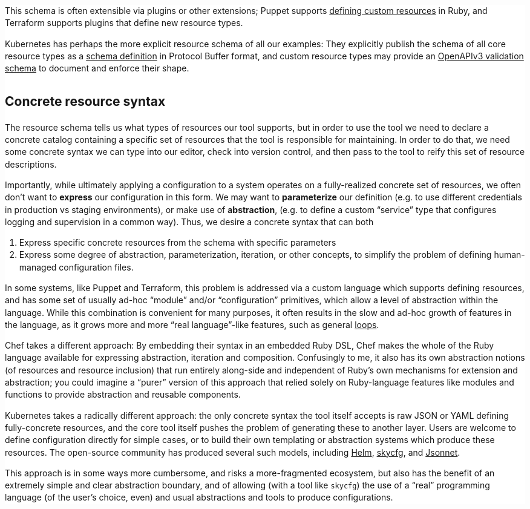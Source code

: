This schema is often extensible via plugins or other extensions; Puppet supports [defining custom resources](https://puppet.com/docs/puppet/6.0/custom_resources.html) in Ruby, and Terraform supports plugins that define new resource types.

Kubernetes has perhaps the more explicit resource schema of all our examples: They explicitly publish the schema of all core resource types as a [schema definition](https://github.com/kubernetes/api/blob/master/core/v1/generated.proto) in Protocol Buffer format, and custom resource types may provide an [OpenAPIv3 validation schema](https://kubernetes.io/docs/tasks/access-kubernetes-api/custom-resources/custom-resource-definitions/) to document and enforce their shape.

## Concrete resource syntax

The resource schema tells us what types of resources our tool supports, but in order to use the tool we need to declare a concrete catalog containing a specific set of resources that the tool is responsible for maintaining. In order to do that, we need some concrete syntax we can type into our editor, check into version control, and then pass to the tool to reify this set of resource descriptions.

Importantly, while ultimately applying a configuration to a system operates on a fully-realized concrete set of resources, we often don’t want to **express** our configuration in this form. We may want to **parameterize** our definition (e.g. to use different credentials in production vs staging environments), or make use of **abstraction**, (e.g. to define a custom “service” type that configures logging and supervision in a common way). Thus, we desire a concrete syntax that can both


1. Express specific concrete resources from the schema with specific parameters
2. Express some degree of abstraction, parameterization, iteration, or other concepts, to simplify the problem of defining human-managed configuration files.

In some systems, like Puppet and Terraform, this problem is addressed via a custom language which supports defining resources, and has some set of usually ad-hoc “module” and/or “configuration” primitives, which allow a level of abstraction within the language. While this combination is convenient for many purposes, it often results in the slow and ad-hoc growth of features in the language, as it grows more and more “real language”-like features, such as general [loops](https://www.hashicorp.com/blog/hashicorp-terraform-0-12-preview-for-and-for-each/).

Chef takes a different approach: By embedding their syntax in an embedded Ruby DSL, Chef makes the whole of the Ruby language available for expressing abstraction, iteration and composition. Confusingly to me, it also has its own abstraction notions (of resources and resource inclusion) that run entirely along-side and independent of Ruby’s own mechanisms for extension and abstraction; you could imagine a “purer” version of this approach that relied solely on Ruby-language features like modules and functions to provide abstraction and reusable components.

Kubernetes takes a radically different approach: the only concrete syntax the tool itself accepts is raw JSON or YAML defining fully-concrete resources, and the core tool itself pushes the problem of generating these to another layer. Users are welcome to define configuration directly for simple cases, or to build their own templating or abstraction systems which produce these resources. The open-source community has produced several such models, including [Helm](https://helm.sh/), [skycfg](https://github.com/stripe/skycfg), and [Jsonnet](https://jsonnet.org/articles/kubernetes.html).

This approach is in some ways more cumbersome, and risks a more-fragmented ecosystem, but also has the benefit of an extremely simple and clear abstraction boundary, and of allowing (with a tool like `skycfg`) the use of a “real” programming language (of the user’s choice, even) and usual abstractions and tools to produce configurations.
